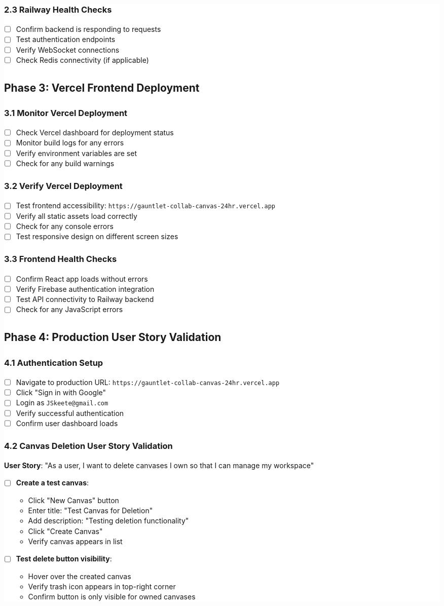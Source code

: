 ### 2.3 Railway Health Checks
- [ ] Confirm backend is responding to requests
- [ ] Test authentication endpoints
- [ ] Verify WebSocket connections
- [ ] Check Redis connectivity (if applicable)

## Phase 3: Vercel Frontend Deployment

### 3.1 Monitor Vercel Deployment
- [ ] Check Vercel dashboard for deployment status
- [ ] Monitor build logs for any errors
- [ ] Verify environment variables are set
- [ ] Check for any build warnings

### 3.2 Verify Vercel Deployment
- [ ] Test frontend accessibility: `https://gauntlet-collab-canvas-24hr.vercel.app`
- [ ] Verify all static assets load correctly
- [ ] Check for any console errors
- [ ] Test responsive design on different screen sizes

### 3.3 Frontend Health Checks
- [ ] Confirm React app loads without errors
- [ ] Verify Firebase authentication integration
- [ ] Test API connectivity to Railway backend
- [ ] Check for any JavaScript errors

## Phase 4: Production User Story Validation

### 4.1 Authentication Setup
- [ ] Navigate to production URL: `https://gauntlet-collab-canvas-24hr.vercel.app`
- [ ] Click "Sign in with Google"
- [ ] Login as `JSkeete@gmail.com`
- [ ] Verify successful authentication
- [ ] Confirm user dashboard loads

### 4.2 Canvas Deletion User Story Validation
**User Story**: "As a user, I want to delete canvases I own so that I can manage my workspace"

- [ ] **Create a test canvas**:
  - Click "New Canvas" button
  - Enter title: "Test Canvas for Deletion"
  - Add description: "Testing deletion functionality"
  - Click "Create Canvas"
  - Verify canvas appears in list

- [ ] **Test delete button visibility**:
  - Hover over the created canvas
  - Verify trash icon appears in top-right corner
  - Confirm button is only visible for owned canvases
